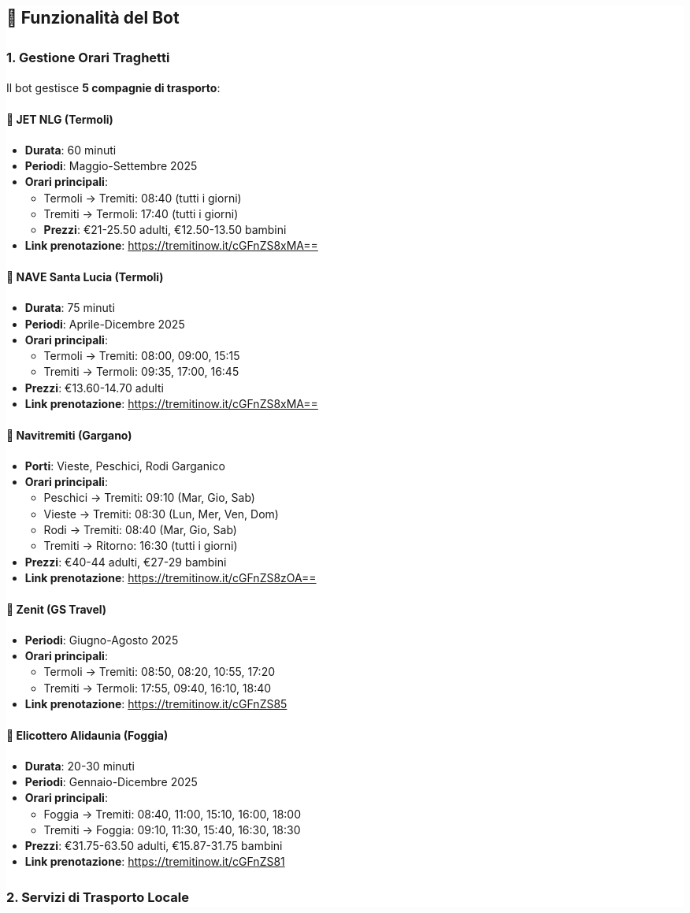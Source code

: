 ## 🤖 Funzionalità del Bot

### 1. Gestione Orari Traghetti
Il bot gestisce **5 compagnie di trasporto**:

#### 🚢 JET NLG (Termoli)
- **Durata**: 60 minuti
- **Periodi**: Maggio-Settembre 2025
- **Orari principali**:
  - Termoli → Tremiti: 08:40 (tutti i giorni)
  - Tremiti → Termoli: 17:40 (tutti i giorni)
  - **Prezzi**: €21-25.50 adulti, €12.50-13.50 bambini
- **Link prenotazione**: https://tremitinow.it/cGFnZS8xMA==

#### 🚢 NAVE Santa Lucia (Termoli)
- **Durata**: 75 minuti
- **Periodi**: Aprile-Dicembre 2025
- **Orari principali**:
  - Termoli → Tremiti: 08:00, 09:00, 15:15
  - Tremiti → Termoli: 09:35, 17:00, 16:45
- **Prezzi**: €13.60-14.70 adulti
- **Link prenotazione**: https://tremitinow.it/cGFnZS8xMA==

#### 🚢 Navitremiti (Gargano)
- **Porti**: Vieste, Peschici, Rodi Garganico
- **Orari principali**:
  - Peschici → Tremiti: 09:10 (Mar, Gio, Sab)
  - Vieste → Tremiti: 08:30 (Lun, Mer, Ven, Dom)
  - Rodi → Tremiti: 08:40 (Mar, Gio, Sab)
  - Tremiti → Ritorno: 16:30 (tutti i giorni)
- **Prezzi**: €40-44 adulti, €27-29 bambini
- **Link prenotazione**: https://tremitinow.it/cGFnZS8zOA==

#### 🚢 Zenit (GS Travel)
- **Periodi**: Giugno-Agosto 2025
- **Orari principali**:
  - Termoli → Tremiti: 08:50, 08:20, 10:55, 17:20
  - Tremiti → Termoli: 17:55, 09:40, 16:10, 18:40
- **Link prenotazione**: https://tremitinow.it/cGFnZS85

#### 🚁 Elicottero Alidaunia (Foggia)
- **Durata**: 20-30 minuti
- **Periodi**: Gennaio-Dicembre 2025
- **Orari principali**:
  - Foggia → Tremiti: 08:40, 11:00, 15:10, 16:00, 18:00
  - Tremiti → Foggia: 09:10, 11:30, 15:40, 16:30, 18:30
- **Prezzi**: €31.75-63.50 adulti, €15.87-31.75 bambini
- **Link prenotazione**: https://tremitinow.it/cGFnZS81

### 2. Servizi di Trasporto Locale
